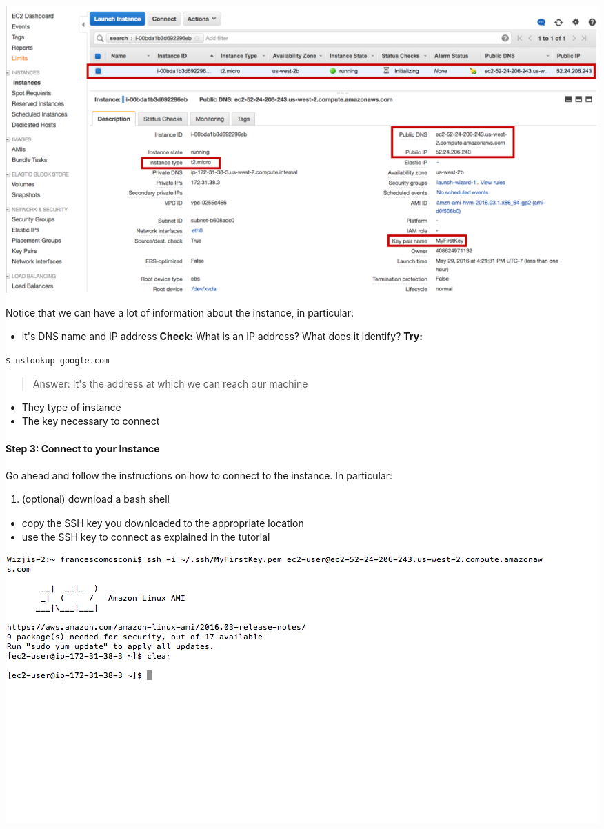 ![](./assets/images/launched1.png)

Notice that we can have a lot of information about the instance, in particular:

- it's DNS name and IP address
**Check:** What is an IP address? What does it identify?
**Try:** 
```bash
$ nslookup google.com 
```
> Answer: It's the address at which we can reach our machine
- They type of instance
- The key necessary to connect


#### Step 3: Connect to your Instance

Go ahead and follow the instructions on how to connect to the instance. In particular:

1. (optional) download a bash shell
- copy the SSH key you downloaded to the appropriate location
- use the SSH key to connect as explained in the tutorial

![](./assets/images/connected.png)
